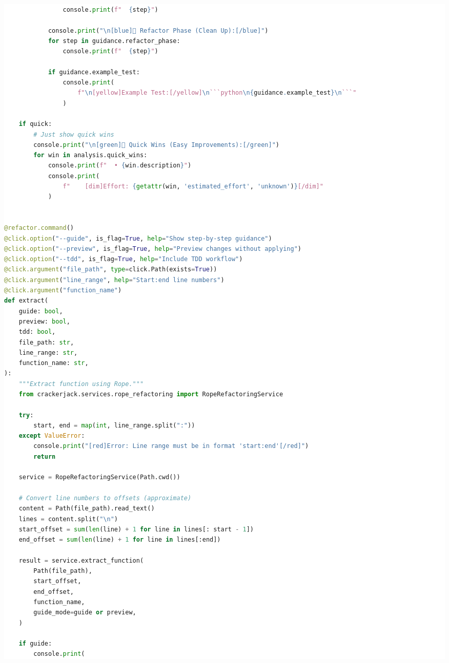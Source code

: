 ````python
                console.print(f"  {step}")

            console.print("\n[blue]🔵 Refactor Phase (Clean Up):[/blue]")
            for step in guidance.refactor_phase:
                console.print(f"  {step}")

            if guidance.example_test:
                console.print(
                    f"\n[yellow]Example Test:[/yellow]\n```python\n{guidance.example_test}\n```"
                )

    if quick:
        # Just show quick wins
        console.print("\n[green]🚀 Quick Wins (Easy Improvements):[/green]")
        for win in analysis.quick_wins:
            console.print(f"  • {win.description}")
            console.print(
                f"    [dim]Effort: {getattr(win, 'estimated_effort', 'unknown')}[/dim]"
            )


@refactor.command()
@click.option("--guide", is_flag=True, help="Show step-by-step guidance")
@click.option("--preview", is_flag=True, help="Preview changes without applying")
@click.option("--tdd", is_flag=True, help="Include TDD workflow")
@click.argument("file_path", type=click.Path(exists=True))
@click.argument("line_range", help="Start:end line numbers")
@click.argument("function_name")
def extract(
    guide: bool,
    preview: bool,
    tdd: bool,
    file_path: str,
    line_range: str,
    function_name: str,
):
    """Extract function using Rope."""
    from crackerjack.services.rope_refactoring import RopeRefactoringService

    try:
        start, end = map(int, line_range.split(":"))
    except ValueError:
        console.print("[red]Error: Line range must be in format 'start:end'[/red]")
        return

    service = RopeRefactoringService(Path.cwd())

    # Convert line numbers to offsets (approximate)
    content = Path(file_path).read_text()
    lines = content.split("\n")
    start_offset = sum(len(line) + 1 for line in lines[: start - 1])
    end_offset = sum(len(line) + 1 for line in lines[:end])

    result = service.extract_function(
        Path(file_path),
        start_offset,
        end_offset,
        function_name,
        guide_mode=guide or preview,
    )

    if guide:
        console.print(
````